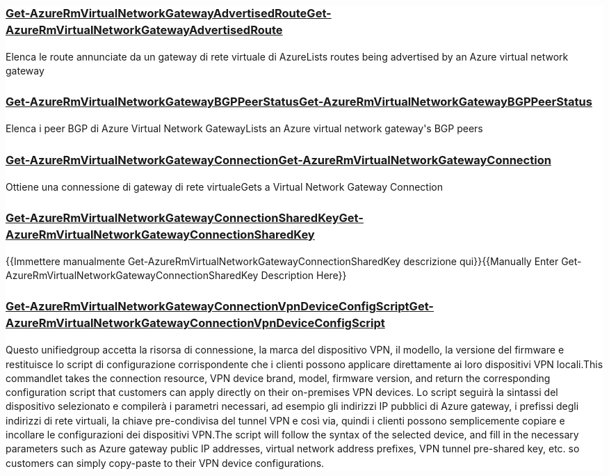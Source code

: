### [<span data-ttu-id="dd625-289">Get-AzureRmVirtualNetworkGatewayAdvertisedRoute</span><span class="sxs-lookup"><span data-stu-id="dd625-289">Get-AzureRmVirtualNetworkGatewayAdvertisedRoute</span></span>](Get-AzureRmVirtualNetworkGatewayAdvertisedRoute.md)
<span data-ttu-id="dd625-290">Elenca le route annunciate da un gateway di rete virtuale di Azure</span><span class="sxs-lookup"><span data-stu-id="dd625-290">Lists routes being advertised by an Azure virtual network gateway</span></span>

### [<span data-ttu-id="dd625-291">Get-AzureRmVirtualNetworkGatewayBGPPeerStatus</span><span class="sxs-lookup"><span data-stu-id="dd625-291">Get-AzureRmVirtualNetworkGatewayBGPPeerStatus</span></span>](Get-AzureRmVirtualNetworkGatewayBGPPeerStatus.md)
<span data-ttu-id="dd625-292">Elenca i peer BGP di Azure Virtual Network Gateway</span><span class="sxs-lookup"><span data-stu-id="dd625-292">Lists an Azure virtual network gateway's BGP peers</span></span>

### [<span data-ttu-id="dd625-293">Get-AzureRmVirtualNetworkGatewayConnection</span><span class="sxs-lookup"><span data-stu-id="dd625-293">Get-AzureRmVirtualNetworkGatewayConnection</span></span>](Get-AzureRmVirtualNetworkGatewayConnection.md)
<span data-ttu-id="dd625-294">Ottiene una connessione di gateway di rete virtuale</span><span class="sxs-lookup"><span data-stu-id="dd625-294">Gets a Virtual Network Gateway Connection</span></span>

### [<span data-ttu-id="dd625-295">Get-AzureRmVirtualNetworkGatewayConnectionSharedKey</span><span class="sxs-lookup"><span data-stu-id="dd625-295">Get-AzureRmVirtualNetworkGatewayConnectionSharedKey</span></span>](Get-AzureRmVirtualNetworkGatewayConnectionSharedKey.md)
<span data-ttu-id="dd625-296">{{Immettere manualmente Get-AzureRmVirtualNetworkGatewayConnectionSharedKey descrizione qui}}</span><span class="sxs-lookup"><span data-stu-id="dd625-296">{{Manually Enter Get-AzureRmVirtualNetworkGatewayConnectionSharedKey Description Here}}</span></span>

### [<span data-ttu-id="dd625-297">Get-AzureRmVirtualNetworkGatewayConnectionVpnDeviceConfigScript</span><span class="sxs-lookup"><span data-stu-id="dd625-297">Get-AzureRmVirtualNetworkGatewayConnectionVpnDeviceConfigScript</span></span>](Get-AzureRmVirtualNetworkGatewayConnectionVpnDeviceConfigScript.md)
<span data-ttu-id="dd625-298">Questo unifiedgroup accetta la risorsa di connessione, la marca del dispositivo VPN, il modello, la versione del firmware e restituisce lo script di configurazione corrispondente che i clienti possono applicare direttamente ai loro dispositivi VPN locali.</span><span class="sxs-lookup"><span data-stu-id="dd625-298">This commandlet takes the connection resource, VPN device brand, model, firmware version, and return the corresponding configuration script that customers can apply directly on their on-premises VPN devices.</span></span> <span data-ttu-id="dd625-299">Lo script seguirà la sintassi del dispositivo selezionato e compilerà i parametri necessari, ad esempio gli indirizzi IP pubblici di Azure gateway, i prefissi degli indirizzi di rete virtuali, la chiave pre-condivisa del tunnel VPN e così via, quindi i clienti possono semplicemente copiare e incollare le configurazioni dei dispositivi VPN.</span><span class="sxs-lookup"><span data-stu-id="dd625-299">The script will follow the syntax of the selected device, and fill in the necessary parameters such as Azure gateway public IP addresses, virtual network address prefixes, VPN tunnel pre-shared key, etc. so customers can simply copy-paste to their VPN device configurations.</span></span>
